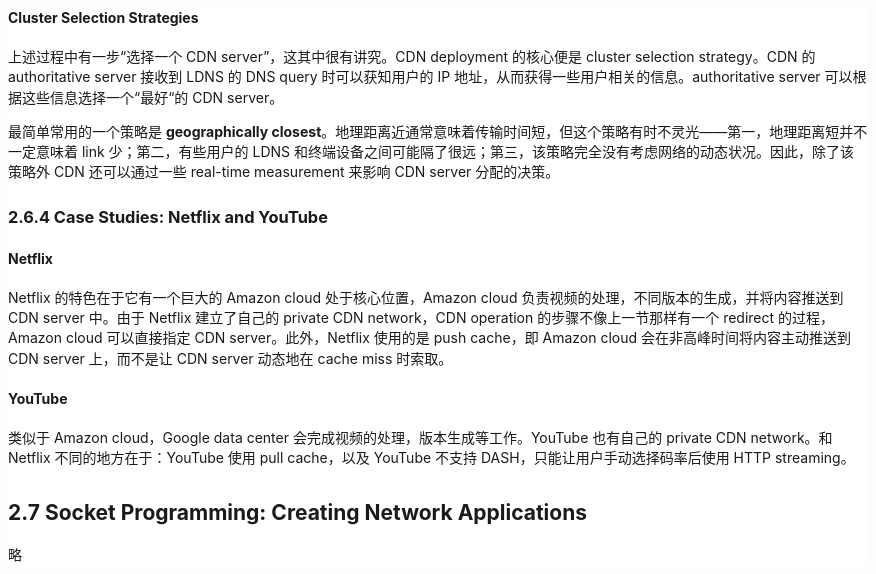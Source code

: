#### Cluster Selection Strategies

上述过程中有一步“选择一个 CDN server”，这其中很有讲究。CDN deployment 的核心便是 cluster selection strategy。CDN 的 authoritative server 接收到 LDNS 的 DNS query 时可以获知用户的 IP 地址，从而获得一些用户相关的信息。authoritative server 可以根据这些信息选择一个“最好“的 CDN server。

最简单常用的一个策略是 **geographically closest**。地理距离近通常意味着传输时间短，但这个策略有时不灵光——第一，地理距离短并不一定意味着 link 少；第二，有些用户的 LDNS 和终端设备之间可能隔了很远；第三，该策略完全没有考虑网络的动态状况。因此，除了该策略外 CDN 还可以通过一些 real-time measurement 来影响 CDN server 分配的决策。

### 2.6.4 Case Studies: Netflix and YouTube

#### Netflix

Netflix 的特色在于它有一个巨大的 Amazon cloud 处于核心位置，Amazon cloud 负责视频的处理，不同版本的生成，并将内容推送到 CDN server 中。由于 Netflix 建立了自己的 private CDN network，CDN operation 的步骤不像上一节那样有一个 redirect 的过程，Amazon cloud 可以直接指定 CDN server。此外，Netflix 使用的是 push cache，即 Amazon cloud 会在非高峰时间将内容主动推送到 CDN server 上，而不是让 CDN server 动态地在 cache miss 时索取。

#### YouTube

类似于 Amazon cloud，Google data center 会完成视频的处理，版本生成等工作。YouTube 也有自己的 private CDN network。和 Netflix 不同的地方在于：YouTube 使用 pull cache，以及 YouTube 不支持 DASH，只能让用户手动选择码率后使用 HTTP streaming。

## 2.7 Socket Programming: Creating Network Applications

略